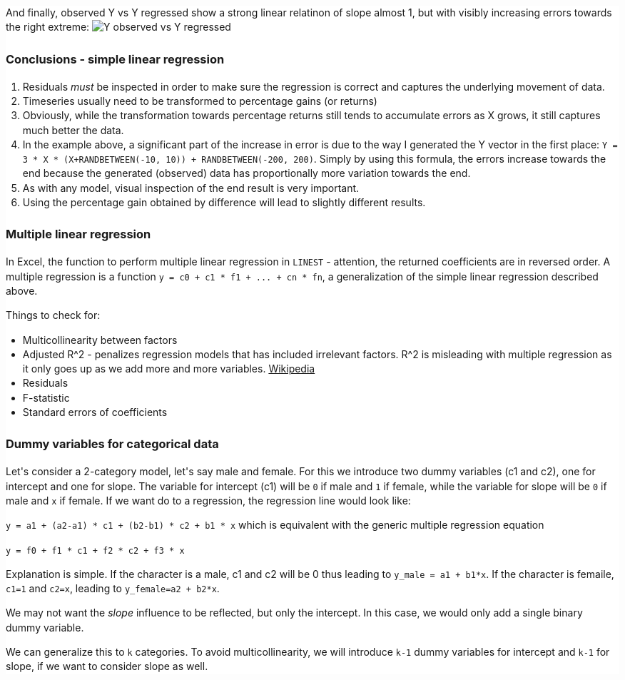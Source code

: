 And finally, observed Y vs Y regressed show a strong linear relatinon of slope almost 1, but with visibly increasing errors towards the right extreme:
![Y observed vs Y regressed]({{site.url}}/assets/regression_9.png)

### Conclusions - simple linear regression

1. Residuals _must_ be inspected in order to make sure the regression is correct and captures the underlying movement of data.
2. Timeseries usually need to be transformed to percentage gains (or returns)
3. Obviously, while the transformation towards percentage returns still tends to accumulate errors as X grows, it still captures much better the data.
4. In the example above, a significant part of the increase in error is due to the way I generated the Y vector in the first place: `Y = 3 * X * (X+RANDBETWEEN(-10, 10)) + RANDBETWEEN(-200, 200)`. Simply by using this formula, the errors increase towards the end because the generated (observed) data has proportionally more variation towards the end.
5. As with any model, visual inspection of the end result is very important.
6. Using the percentage gain obtained by difference will lead to slightly different results.

### Multiple linear regression

In Excel, the function to perform multiple linear regression in `LINEST` - attention, the returned coefficients are in reversed order. A multiple regression is a function `y = c0 + c1 * f1 + ... + cn * fn`, a generalization of the simple linear regression described above.

Things to check for:

- Multicollinearity between factors
- Adjusted R^2 - penalizes regression models that has included irrelevant factors. R^2 is misleading with multiple regression as it only goes up as we add more and more variables. [Wikipedia](https://en.wikipedia.org/wiki/Coefficient_of_determination#Adjusted_R2)
- Residuals
- F-statistic
- Standard errors of coefficients

### Dummy variables for categorical data

Let's consider a 2-category model, let's say male and female. For this we introduce two dummy variables (c1 and c2), one for intercept and one for slope. The variable for intercept (c1) will be `0` if male and `1` if female, while the variable for slope will be `0` if male and `x` if female. If we want do to a regression, the regression line would look like:

`y = a1 + (a2-a1) * c1 + (b2-b1) * c2 + b1 * x` which is equivalent with the generic multiple regression equation

`y = f0 + f1 * c1 + f2 * c2 + f3 * x`

Explanation is simple. If the character is a male, c1 and c2 will be 0 thus leading to `y_male = a1 + b1*x`. If the character is femaile, `c1=1` and `c2=x`, leading to `y_female=a2 + b2*x`.

We may not want the *slope* influence to be reflected, but only the intercept. In this case, we would only add a single binary dummy variable.

We can generalize this to `k` categories. To avoid multicollinearity, we will introduce `k-1` dummy variables for intercept and `k-1` for slope, if we want to consider slope as well.
